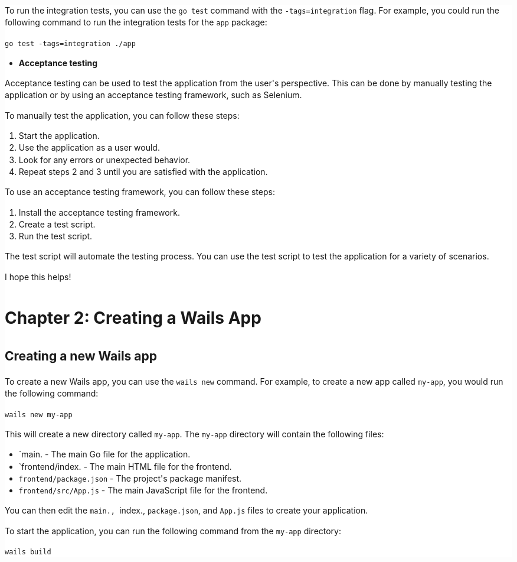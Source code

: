 To run the integration tests, you can use the `go test` command with the `-tags=integration` flag. For example, you could run the following command to run the integration tests for the `app` package:

```
go test -tags=integration ./app
```

* **Acceptance testing**

Acceptance testing can be used to test the application from the user's perspective. This can be done by manually testing the application or by using an acceptance testing framework, such as Selenium.

To manually test the application, you can follow these steps:

1. Start the application.
2. Use the application as a user would.
3. Look for any errors or unexpected behavior.
4. Repeat steps 2 and 3 until you are satisfied with the application.

To use an acceptance testing framework, you can follow these steps:

1. Install the acceptance testing framework.
2. Create a test script.
3. Run the test script.

The test script will automate the testing process. You can use the test script to test the application for a variety of scenarios.

I hope this helps!


# Chapter 2: Creating a Wails App


## Creating a new Wails app


To create a new Wails app, you can use the `wails new` command. For example, to create a new app called `my-app`, you would run the following command:

```
wails new my-app
```

This will create a new directory called `my-app`. The `my-app` directory will contain the following files:

* `main. - The main Go file for the application.
* `frontend/index. - The main HTML file for the frontend.
* `frontend/package.json` - The project's package manifest.
* `frontend/src/App.js` - The main JavaScript file for the frontend.

You can then edit the `main., `index., `package.json`, and `App.js` files to create your application.

To start the application, you can run the following command from the `my-app` directory:

```
wails build
```
